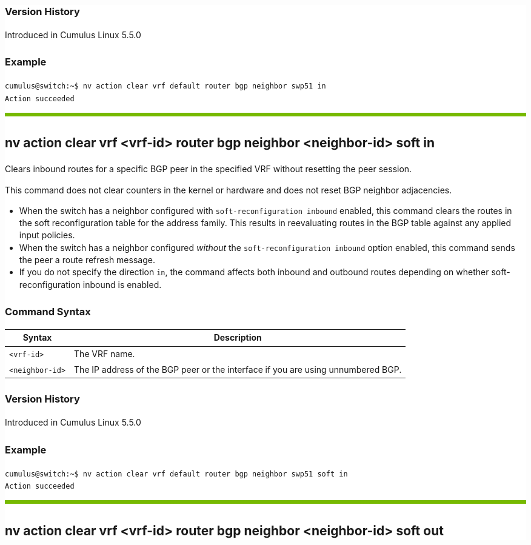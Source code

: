 ### Version History

Introduced in Cumulus Linux 5.5.0

### Example

```
cumulus@switch:~$ nv action clear vrf default router bgp neighbor swp51 in
Action succeeded
```

<HR STYLE="BORDER: DASHED RGB(118,185,0) 0.5PX;BACKGROUND-COLOR: RGB(118,185,0);HEIGHT: 4.0PX;"/>

## <h>nv action clear vrf \<vrf-id\> router bgp neighbor \<neighbor-id\> soft in</h>

Clears inbound routes for a specific BGP peer in the specified VRF without resetting the peer session.

This command does not clear counters in the kernel or hardware and does not reset BGP neighbor adjacencies.

- When the switch has a neighbor configured with `soft-reconfiguration inbound` enabled, this command clears the routes in the soft reconfiguration table for the address family. This results in reevaluating routes in the BGP table against any applied input policies.
- When the switch has a neighbor configured *without* the `soft-reconfiguration inbound` option enabled, this command sends the peer a route refresh message.
- If you do not specify the direction `in`, the command affects both inbound and outbound routes depending on whether soft-reconfiguration inbound is enabled.

### Command Syntax

| Syntax   |  Description  |
| ----------    | ------------  |
| `<vrf-id>` |  The VRF name.  |
| `<neighbor-id>` | The IP address of the BGP peer or the interface if you are using unnumbered BGP. |

### Version History

Introduced in Cumulus Linux 5.5.0

### Example

```
cumulus@switch:~$ nv action clear vrf default router bgp neighbor swp51 soft in
Action succeeded
```

<HR STYLE="BORDER: DASHED RGB(118,185,0) 0.5PX;BACKGROUND-COLOR: RGB(118,185,0);HEIGHT: 4.0PX;"/>

## <h>nv action clear vrf \<vrf-id\> router bgp neighbor \<neighbor-id\> soft out</h>
